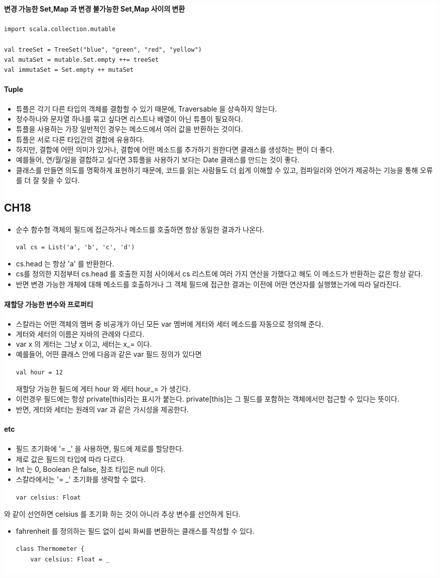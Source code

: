 #### 변경 가능한 Set,Map 과 변경 불가능한 Set,Map 사이의 변환
```
import scala.collection.mutable

val treeSet = TreeSet("blue", "green", "red", "yellow")
val mutaSet = mutable.Set.empty ++= treeSet
val immutaSet = Set.empty ++ mutaSet
```

#### Tuple
* 튜플은 각기 다른 타입의 객체를 결합할 수 있기 때문에, Traversable 을 상속하지 않는다.
* 정수하나와 문자열 하나를 묶고 싶다면 리스트나 배열이 아닌 튜플이 필요하다.
* 튜플을 사용하는 가장 일반적인 경우는 메소드에서 여러 값을 반환하는 것이다.
* 튜플은 서로 다른 타입간의 결합에 유용하다.
* 하지만, 결합에 어떤 의미가 있거나, 결합에 어떤 메소드를 추가하기 원한다면 클래스를 생성하는 편이 더 좋다.
* 예를들어, 연/월/일을 결합하고 싶다면 3튜플을 사용하기 보다는 Date 클래스를 만드는 것이 좋다.
* 클래스를 만들면 의도를 명확하게 표현하기 때문에, 코드를 읽는 사람들도 더 쉽게 이해할 수 있고, 컴파일러와 언어가 제공하는 기능을 통해 오류를 더 잘 찾을 수 있다.

## CH18
* 순수 함수형 객체의 필드에 접근하거나 메소드를 호출하면 항상 동일한 결과가 나온다.
    ```
    val cs = List('a', 'b', 'c', 'd')
    ```
* cs.head 는 항상 'a' 를 반환한다. 
* cs를 정의한 지점부터 cs.head 를 호출한 지점 사이에서 cs 리스트에 여러 가지 연산을 가했다고 해도 이 메소드가 반환하는 값은 항상 같다.
* 반면 변경 가능한 개체에 대해 메소드를 호출하거나 그 객체 필드에 접근한 결과는 이전에 어떤 연산자를 실행했는가에 따라 달라진다.

#### 재할당 가능한 변수와 프로퍼티
* 스칼라는 어떤 객체의 멤버 중 비공개가 아닌 모든 var 멤버에 게터와 세터 메소드를 자동으로 정의해 준다.
* 게터와 세터의 이름은 자바의 관례와 다르다.
* var x 의 게터는 그냥 x 이고, 세터는 x_= 이다.
* 예를들어, 어떤 클래스 안에 다음과 같은 var 필드 정의가 있다면
    ```
    val hour = 12
    ```
    재할당 가능한 필드에 게터 hour 와 세터 hour_= 가 생긴다.
* 이런경우 필드에는 항상 private[this]라는 표시가 붙는다. private[this]는 그 필드를 포함하는 객체에서만 접근할 수 있다는 뜻이다.
* 반면, 게터와 세터는 원래의 var 과 같은 가시성을 제공한다.

#### etc
* 필드 초기화에 '= _' 을 사용하면, 필드에 제로를 할당한다.
* 제로 값은 필드의 타입에 따라 다르다.
* Int 는 0, Boolean 은 false, 참조 타입은 null 이다.
* 스칼라에서는 '= _' 초기화를 생략할 수 없다.
    ```
    var celsius: Float
    ```
와 같이 선언하면 celsius 를 초기화 하는 것이 아니라 추상 변수를 선언하게 된다.
* fahrenheit 를 정의하는 필드 없이 섭씨 화씨를 변환하는 클래스를 작성할 수 있다.
    ```
    class Thermometer {
        var celsius: Float = _
        